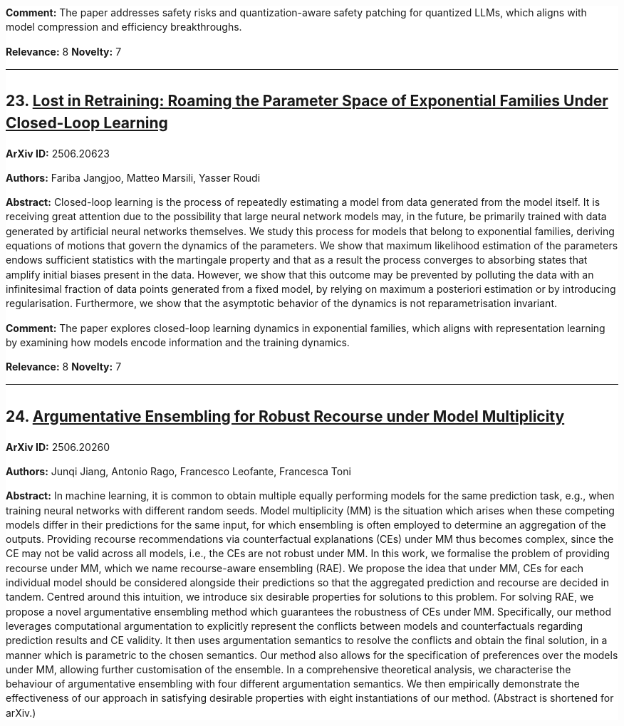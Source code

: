 **Comment:** The paper addresses safety risks and quantization-aware safety patching for quantized LLMs, which aligns with model compression and efficiency breakthroughs.

**Relevance:** 8
**Novelty:** 7

---

## 23. [Lost in Retraining: Roaming the Parameter Space of Exponential Families Under Closed-Loop Learning](https://arxiv.org/abs/2506.20623) <a id="link23"></a>

**ArXiv ID:** 2506.20623

**Authors:** Fariba Jangjoo, Matteo Marsili, Yasser Roudi

**Abstract:** Closed-loop learning is the process of repeatedly estimating a model from data generated from the model itself. It is receiving great attention due to the possibility that large neural network models may, in the future, be primarily trained with data generated by artificial neural networks themselves. We study this process for models that belong to exponential families, deriving equations of motions that govern the dynamics of the parameters. We show that maximum likelihood estimation of the parameters endows sufficient statistics with the martingale property and that as a result the process converges to absorbing states that amplify initial biases present in the data. However, we show that this outcome may be prevented by polluting the data with an infinitesimal fraction of data points generated from a fixed model, by relying on maximum a posteriori estimation or by introducing regularisation. Furthermore, we show that the asymptotic behavior of the dynamics is not reparametrisation invariant.

**Comment:** The paper explores closed-loop learning dynamics in exponential families, which aligns with representation learning by examining how models encode information and the training dynamics.

**Relevance:** 8
**Novelty:** 7

---

## 24. [Argumentative Ensembling for Robust Recourse under Model Multiplicity](https://arxiv.org/abs/2506.20260) <a id="link24"></a>

**ArXiv ID:** 2506.20260

**Authors:** Junqi Jiang, Antonio Rago, Francesco Leofante, Francesca Toni

**Abstract:** In machine learning, it is common to obtain multiple equally performing models for the same prediction task, e.g., when training neural networks with different random seeds. Model multiplicity (MM) is the situation which arises when these competing models differ in their predictions for the same input, for which ensembling is often employed to determine an aggregation of the outputs. Providing recourse recommendations via counterfactual explanations (CEs) under MM thus becomes complex, since the CE may not be valid across all models, i.e., the CEs are not robust under MM. In this work, we formalise the problem of providing recourse under MM, which we name recourse-aware ensembling (RAE). We propose the idea that under MM, CEs for each individual model should be considered alongside their predictions so that the aggregated prediction and recourse are decided in tandem. Centred around this intuition, we introduce six desirable properties for solutions to this problem. For solving RAE, we propose a novel argumentative ensembling method which guarantees the robustness of CEs under MM. Specifically, our method leverages computational argumentation to explicitly represent the conflicts between models and counterfactuals regarding prediction results and CE validity. It then uses argumentation semantics to resolve the conflicts and obtain the final solution, in a manner which is parametric to the chosen semantics. Our method also allows for the specification of preferences over the models under MM, allowing further customisation of the ensemble. In a comprehensive theoretical analysis, we characterise the behaviour of argumentative ensembling with four different argumentation semantics. We then empirically demonstrate the effectiveness of our approach in satisfying desirable properties with eight instantiations of our method. (Abstract is shortened for arXiv.)
